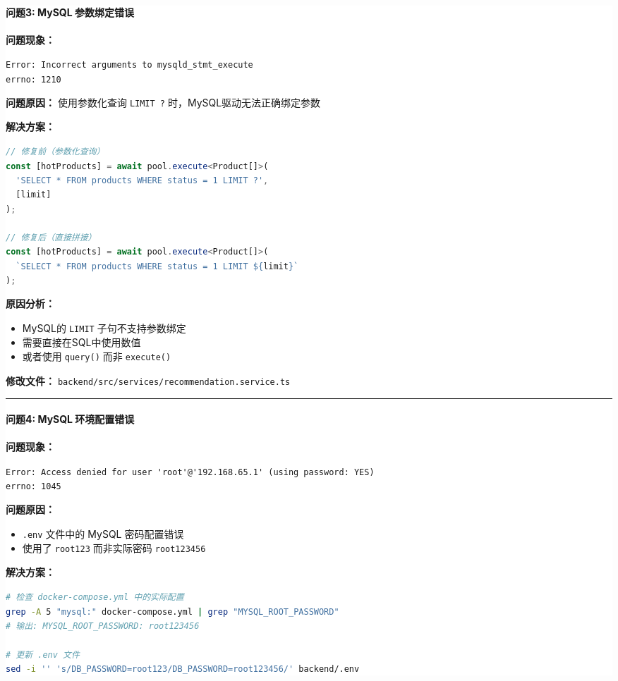 
#### 问题3: MySQL 参数绑定错误

**问题现象：**
```
Error: Incorrect arguments to mysqld_stmt_execute
errno: 1210
```

**问题原因：**
使用参数化查询 `LIMIT ?` 时，MySQL驱动无法正确绑定参数

**解决方案：**
```typescript
// 修复前（参数化查询）
const [hotProducts] = await pool.execute<Product[]>(
  'SELECT * FROM products WHERE status = 1 LIMIT ?',
  [limit]
);

// 修复后（直接拼接）
const [hotProducts] = await pool.execute<Product[]>(
  `SELECT * FROM products WHERE status = 1 LIMIT ${limit}`
);
```

**原因分析：**
- MySQL的 `LIMIT` 子句不支持参数绑定
- 需要直接在SQL中使用数值
- 或者使用 `query()` 而非 `execute()`

**修改文件：** `backend/src/services/recommendation.service.ts`

---

#### 问题4: MySQL 环境配置错误

**问题现象：**
```
Error: Access denied for user 'root'@'192.168.65.1' (using password: YES)
errno: 1045
```

**问题原因：**
- `.env` 文件中的 MySQL 密码配置错误
- 使用了 `root123` 而非实际密码 `root123456`

**解决方案：**
```bash
# 检查 docker-compose.yml 中的实际配置
grep -A 5 "mysql:" docker-compose.yml | grep "MYSQL_ROOT_PASSWORD"
# 输出: MYSQL_ROOT_PASSWORD: root123456

# 更新 .env 文件
sed -i '' 's/DB_PASSWORD=root123/DB_PASSWORD=root123456/' backend/.env
```
